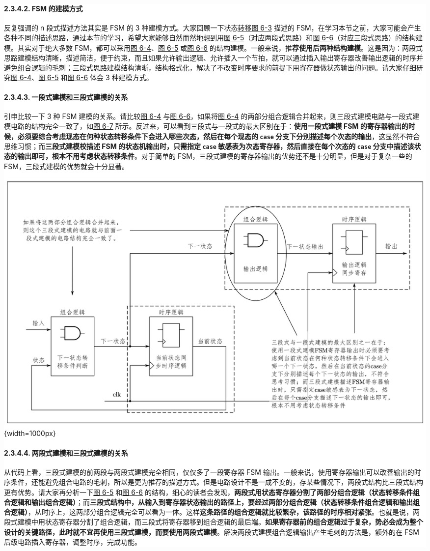 #### 2.3.4.2. FSM 的建模方式

反复强调的 n 段式描述方法其实是 FSM 的 3 种建模方式。大家回顾一下状态[转移图 6-3](#fig.6-3) 描述的 FSM，在学习本节之前，大家可能会产生各种不同的描述思路，通过本节的学习，希望大家能够自然而然地想到用[图 6-5](#fig.6-5)（对应两段式思路）和[图 6-6](#fig.6-6)（对应三段式思路）的结构建模。其实对于绝大多数 FSM，都可以采用[图 6-4](#fig.6-4)、[图 6-5](#fig.6-5) 或[图 6-6](#fig.6-6) 的结构建模。一般来说，推**荐使用后两种结构建模**。这是因为：两段式思路建模结构清晰，描述简洁，便于约束，而且如果允许输出逻辑、允许插入一个节拍，就可以通过插入输出寄存器改善输出逻辑的时序并避免组合逻辑的毛刺；三段式思路建模结构清晰，结构格式化，解决了不改变时序要求的前提下用寄存器做状态输出的问题。请大家仔细研究[图 6-4](#fig.6-4)、[图 6-5](#fig.6-5) 和[图 6-6](#fig.6-6) 体会 3 种建模方式。

#### 2.3.4.3. 一段式建模和三段式建模的关系

引申比较一下 3 种 FSM 建模的关系。请比较[图 6-4](#fig.6-4) 与[图 6-6](#fig.6-6)，如果将[图 6-4](#fig.6-4) 的两部分组合逻辑合并起来，则三段式建模电路与一段式建模电路的结构完全一致了，如[图 6-7](#fig.6-7) 所示。反过来，可以看到三段式与一段式的最大区别在于：**使用一段式建模 FSM 的寄存器输出的时候，必须要综合考虑现态在何种状态转移条件下会进入哪些次态，然后在每个现态的 `case` 分支下分别描述每个次态的输出**，这显然不符合思维习惯；而**三段式建模校描述 FSM 的状态机输出时，只需指定 `case` 敏感表为次态寄存器，然后直接在每个次态的 `case` 分支中描述该状态的输出即可，根本不用考虑状态转移条件**。对于简单的 FSM，三段式建模的寄存器输出的优势还不是十分明显，但是对于复杂一些的 FSM，三段式建模的优势就会十分显著。

<a id="fig.6-7"></a>

![图 6-7 三段式建模结构与一段式建模结构的关系图](../images/post/2023-04-16-josh-verilog-part-6/2023-04-16-josh-verilog-part-6-070-ComparisonOfOneAndThreeStageFSM.png){width=1000px}

#### 2.3.4.4. 两段式建模和三段式建模的关系

从代码上看，三段式建模的前两段与两段式建模完全相同，仅仅多了一段寄存器 FSM 输出。一般来说，使用寄存器输出可以改善输出的时序条件，还能避免组合电路的毛刺，所以是更为推荐的描述方式。但是电路设计不是一成不变的，存某些情况下，两段式结构比三段式结构更有优势。请大家再分析一下[图 6-5](#fig.6-5) 和[图 6-6](#fig.6-6) 的结构，细心的读者会发现，**两段式用状态寄存器分割了两部分组合逻辑（状态转移条件组合逻辑和输出组合逻辑）**；而**三段式结构中，从输入到寄存器状态输出的路径上，要经过两部分组合逻辑（状态转移条件组合逻辑和输出组合逻辑）**，从时序上，这两部分组合逻辑完全可以看为一体。这样**这条路径的组合逻辑就比较繁杂，该路径的时序相对紧张**。也就是说，两段式建模中用状态寄存器分割了组合逻辑，而三段式将寄存器移到组合逻辑的最后端。**如果寄存器前的组合逻辑过于复杂，势必会成为整个设计的关键路径，此时就不宜再使用三段式建模，而要使用两段式建模**。解决两段式建模组合逻辑输出产生毛刺的方法是，额外的在 FSM 后级电路插入寄存器，调整时序，完成功能。

